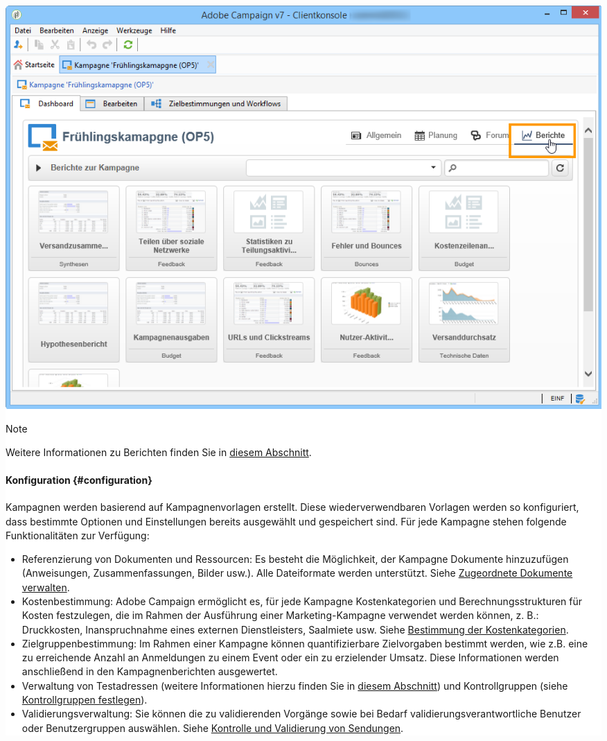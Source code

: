 ![](assets/campaign_reporting_tab.png)

>[!NOTE]
>
>Weitere Informationen zu Berichten finden Sie in [diesem Abschnitt](../../reporting/using/about-adobe-campaign-reporting-tools.md).

#### Konfiguration {#configuration}

Kampagnen werden basierend auf Kampagnenvorlagen erstellt. Diese wiederverwendbaren Vorlagen werden so konfiguriert, dass bestimmte Optionen und Einstellungen bereits ausgewählt und gespeichert sind. Für jede Kampagne stehen folgende Funktionalitäten zur Verfügung:

* Referenzierung von Dokumenten und Ressourcen: Es besteht die Möglichkeit, der Kampagne Dokumente hinzuzufügen (Anweisungen, Zusammenfassungen, Bilder usw.). Alle Dateiformate werden unterstützt. Siehe [Zugeordnete Dokumente verwalten](../../campaign/using/marketing-campaign-deliveries.md#managing-associated-documents).
* Kostenbestimmung: Adobe Campaign ermöglicht es, für jede Kampagne Kostenkategorien und Berechnungsstrukturen für Kosten festzulegen, die im Rahmen der Ausführung einer Marketing-Kampagne verwendet werden können, z. B.: Druckkosten, Inanspruchnahme eines externen Dienstleisters, Saalmiete usw. Siehe [Bestimmung der Kostenkategorien](../../campaign/using/providers--stocks-and-budgets.md#defining-cost-categories).
* Zielgruppenbestimmung: Im Rahmen einer Kampagne können quantifizierbare Zielvorgaben bestimmt werden, wie z.B. eine zu erreichende Anzahl an Anmeldungen zu einem Event oder ein zu erzielender Umsatz. Diese Informationen werden anschließend in den Kampagnenberichten ausgewertet.
* Verwaltung von Testadressen (weitere Informationen hierzu finden Sie in [diesem Abschnitt](../../delivery/using/about-seed-addresses.md)) und Kontrollgruppen (siehe [Kontrollgruppen festlegen](../../campaign/using/marketing-campaign-deliveries.md#defining-a-control-group)).
* Validierungsverwaltung: Sie können die zu validierenden Vorgänge sowie bei Bedarf validierungsverantwortliche Benutzer oder Benutzergruppen auswählen. Siehe [Kontrolle und Validierung von Sendungen](../../campaign/using/marketing-campaign-approval.md#checking-and-approving-deliveries).

